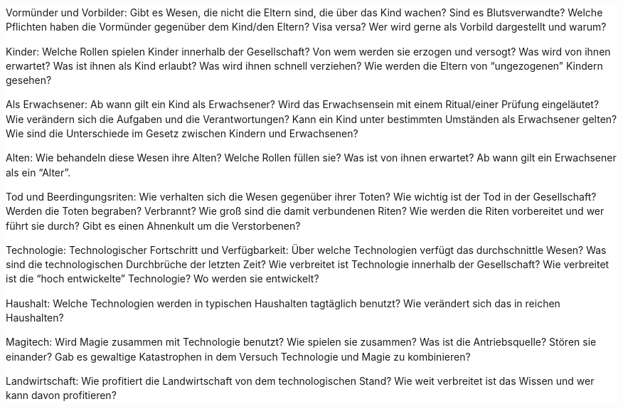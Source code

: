 


Vormünder und Vorbilder:
Gibt es Wesen, die nicht die Eltern sind, die über das Kind wachen? Sind es Blutsverwandte? Welche Pflichten haben die Vormünder gegenüber dem Kind/den Eltern? Visa versa? Wer wird gerne als Vorbild dargestellt und warum? 



Kinder:
Welche Rollen spielen Kinder innerhalb der Gesellschaft? Von wem werden sie erzogen und versogt? Was wird von ihnen erwartet? Was ist ihnen als Kind erlaubt? Was wird ihnen schnell verziehen? Wie werden die Eltern von “ungezogenen” Kindern gesehen?



Als Erwachsener:
Ab wann gilt ein Kind als Erwachsener? Wird das Erwachsensein mit einem Ritual/einer Prüfung eingeläutet? Wie verändern sich die Aufgaben und die Verantwortungen? Kann ein Kind unter bestimmten Umständen als Erwachsener gelten? Wie sind die Unterschiede im Gesetz zwischen Kindern und Erwachsenen?





Alten:
Wie behandeln diese Wesen ihre Alten? Welche Rollen füllen sie? Was ist von ihnen erwartet? Ab wann gilt ein Erwachsener als ein “Alter”. 



Tod und Beerdingungsriten:
Wie verhalten sich die Wesen gegenüber ihrer Toten? Wie wichtig ist der Tod in der Gesellschaft? Werden die Toten begraben? Verbrannt? Wie groß sind die damit verbundenen Riten? Wie werden die Riten vorbereitet und wer führt sie durch? Gibt es einen Ahnenkult um die Verstorbenen? 



	
Technologie:
Technologischer Fortschritt und Verfügbarkeit:
Über welche Technologien verfügt das durchschnittle Wesen? Was sind die technologischen Durchbrüche der letzten Zeit? Wie verbreitet ist Technologie innerhalb der Gesellschaft? Wie verbreitet ist die “hoch entwickelte” Technologie? Wo werden sie entwickelt?




Haushalt:
Welche Technologien werden in typischen Haushalten tagtäglich benutzt? Wie verändert sich das in reichen Haushalten?




Magitech:
Wird Magie zusammen mit Technologie benutzt? Wie spielen sie zusammen? Was ist die Antriebsquelle? Stören sie einander? Gab es gewaltige Katastrophen in dem Versuch Technologie und Magie zu kombinieren? 





Landwirtschaft:
Wie profitiert die Landwirtschaft von dem technologischen Stand? Wie weit verbreitet ist das Wissen und wer kann davon profitieren?
